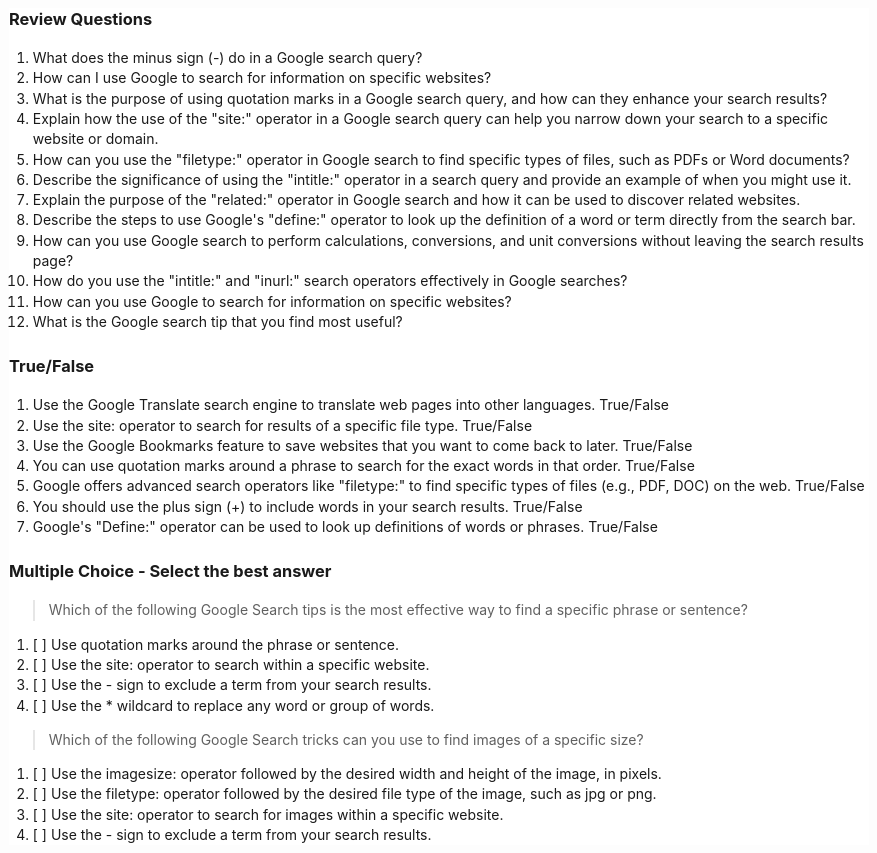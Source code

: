 ### Review Questions

1. What does the minus sign (-) do in a Google search query?
2. How can I use Google to search for information on specific websites?
3. What is the purpose of using quotation marks in a Google search query, and how can they enhance your search results?
4. Explain how the use of the "site:" operator in a Google search query can help you narrow down your search to a specific website or domain.
5. How can you use the "filetype:" operator in Google search to find specific types of files, such as PDFs or Word documents?
6. Describe the significance of using the "intitle:" operator in a search query and provide an example of when you might use it.
7. Explain the purpose of the "related:" operator in Google search and how it can be used to discover related websites.
8. Describe the steps to use Google's "define:" operator to look up the definition of a word or term directly from the search bar.
9. How can you use Google search to perform calculations, conversions, and unit conversions without leaving the search results page?
10. How do you use the "intitle:" and "inurl:" search operators effectively in Google searches?
11. How can you use Google to search for information on specific websites?
12. What is the Google search tip that you find most useful?

### True/False

1. Use the Google Translate search engine to translate web pages into other languages. True/False
2. Use the site: operator to search for results of a specific file type. True/False
3. Use the Google Bookmarks feature to save websites that you want to come back to later. True/False
4. You can use quotation marks around a phrase to search for the exact words in that order. True/False
5. Google offers advanced search operators like "filetype:" to find specific types of files (e.g., PDF, DOC) on the web. True/False
6. You should use the plus sign (+) to include words in your search results. True/False
7. Google's "Define:" operator can be used to look up definitions of words or phrases. True/False

### Multiple Choice - Select the best answer

> Which of the following Google Search tips is the most effective way to find a specific phrase or sentence?

1. [ ] Use quotation marks around the phrase or sentence.
2. [ ] Use the site: operator to search within a specific website.
3. [ ] Use the - sign to exclude a term from your search results.
4. [ ] Use the * wildcard to replace any word or group of words.

> Which of the following Google Search tricks can you use to find images of a specific size?

1. [ ] Use the imagesize: operator followed by the desired width and height of the image, in pixels.
2. [ ] Use the filetype: operator followed by the desired file type of the image, such as jpg or png.
3. [ ] Use the site: operator to search for images within a specific website.
4. [ ] Use the - sign to exclude a term from your search results.

